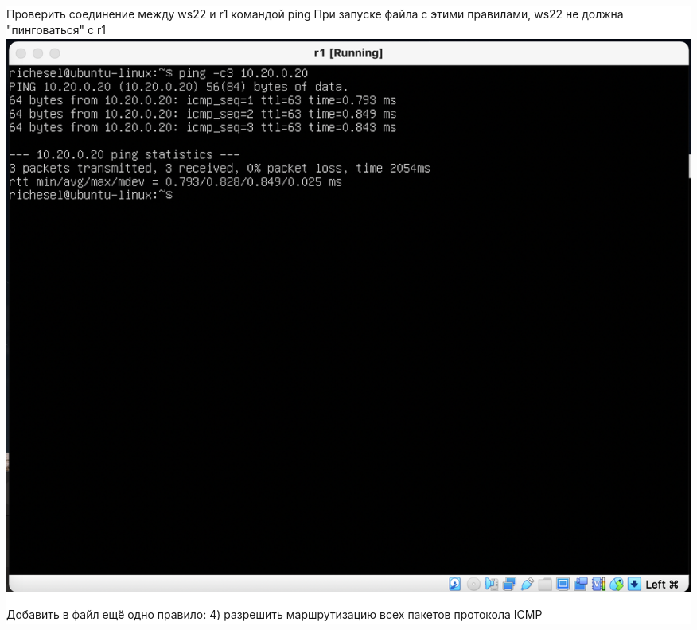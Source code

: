 
Проверить соединение между ws22 и r1 командой ping При запуске файла с этими правилами, ws22 не должна "пинговаться" с r1
![](./image/151.png)

Добавить в файл ещё одно правило:
4) разрешить маршрутизацию всех пакетов протокола ICMP